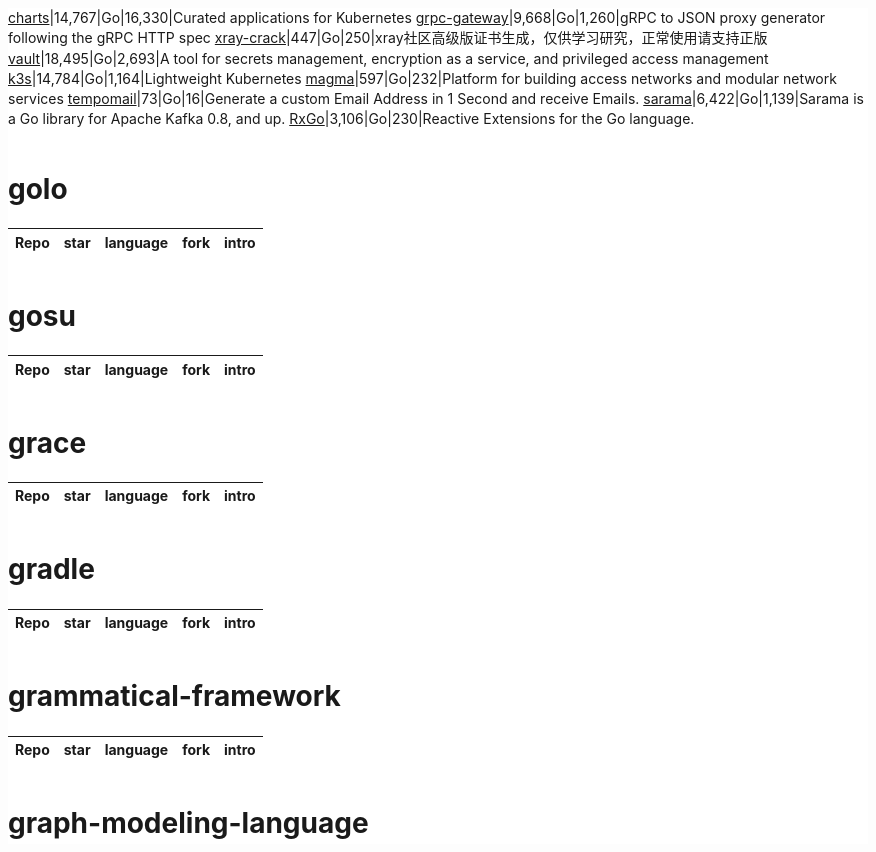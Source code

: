 [charts](https://github.com/helm/charts)|14,767|Go|16,330|Curated applications for Kubernetes
[grpc-gateway](https://github.com/grpc-ecosystem/grpc-gateway)|9,668|Go|1,260|gRPC to JSON proxy generator following the gRPC HTTP spec
[xray-crack](https://github.com/zu1k/xray-crack)|447|Go|250|xray社区高级版证书生成，仅供学习研究，正常使用请支持正版
[vault](https://github.com/hashicorp/vault)|18,495|Go|2,693|A tool for secrets management, encryption as a service, and privileged access management
[k3s](https://github.com/rancher/k3s)|14,784|Go|1,164|Lightweight Kubernetes
[magma](https://github.com/magma/magma)|597|Go|232|Platform for building access networks and modular network services
[tempomail](https://github.com/kavishgr/tempomail)|73|Go|16|Generate a custom Email Address in 1 Second and receive Emails.
[sarama](https://github.com/Shopify/sarama)|6,422|Go|1,139|Sarama is a Go library for Apache Kafka 0.8, and up.
[RxGo](https://github.com/ReactiveX/RxGo)|3,106|Go|230|Reactive Extensions for the Go language.


# golo

Repo|star|language|fork|intro
-|-|-|-|-



# gosu

Repo|star|language|fork|intro
-|-|-|-|-



# grace

Repo|star|language|fork|intro
-|-|-|-|-



# gradle

Repo|star|language|fork|intro
-|-|-|-|-



# grammatical-framework

Repo|star|language|fork|intro
-|-|-|-|-



# graph-modeling-language
